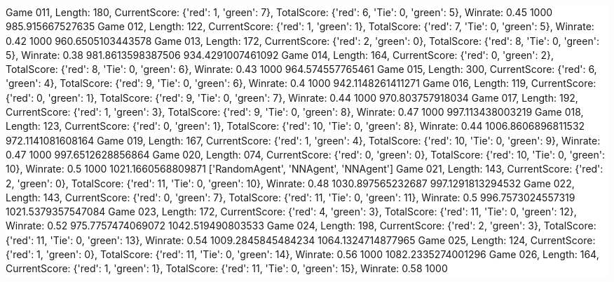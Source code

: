 Game 011, Length: 180,      CurrentScore: {'red': 1, 'green': 7},      TotalScore: {'red': 6, 'Tie': 0, 'green': 5},  Winrate: 0.45
1000
985.915667527635
Game 012, Length: 122,      CurrentScore: {'red': 1, 'green': 1},      TotalScore: {'red': 7, 'Tie': 0, 'green': 5},  Winrate: 0.42
1000
960.6505103443578
Game 013, Length: 172,      CurrentScore: {'red': 2, 'green': 0},      TotalScore: {'red': 8, 'Tie': 0, 'green': 5},  Winrate: 0.38
981.8613598387506
934.4291007461092
Game 014, Length: 164,      CurrentScore: {'red': 0, 'green': 2},      TotalScore: {'red': 8, 'Tie': 0, 'green': 6},  Winrate: 0.43
1000
964.574557765461
Game 015, Length: 300,      CurrentScore: {'red': 6, 'green': 4},      TotalScore: {'red': 9, 'Tie': 0, 'green': 6},  Winrate: 0.4
1000
942.1148261411271
Game 016, Length: 119,      CurrentScore: {'red': 0, 'green': 1},      TotalScore: {'red': 9, 'Tie': 0, 'green': 7},  Winrate: 0.44
1000
970.803757918034
Game 017, Length: 192,      CurrentScore: {'red': 1, 'green': 3},      TotalScore: {'red': 9, 'Tie': 0, 'green': 8},  Winrate: 0.47
1000
997.113438003219
Game 018, Length: 123,      CurrentScore: {'red': 0, 'green': 1},      TotalScore: {'red': 10, 'Tie': 0, 'green': 8},  Winrate: 0.44
1006.8606896811532
972.1141081608164
Game 019, Length: 167,      CurrentScore: {'red': 1, 'green': 4},      TotalScore: {'red': 10, 'Tie': 0, 'green': 9},  Winrate: 0.47
1000
997.6512628856864
Game 020, Length: 074,      CurrentScore: {'red': 0, 'green': 0},      TotalScore: {'red': 10, 'Tie': 0, 'green': 10},  Winrate: 0.5
1000
1021.1660568809871
['RandomAgent', 'NNAgent', 'NNAgent']
Game 021, Length: 143,      CurrentScore: {'red': 2, 'green': 0},      TotalScore: {'red': 11, 'Tie': 0, 'green': 10},  Winrate: 0.48
1030.897565232687
997.1291813294532
Game 022, Length: 143,      CurrentScore: {'red': 0, 'green': 7},      TotalScore: {'red': 11, 'Tie': 0, 'green': 11},  Winrate: 0.5
996.7573024557319
1021.5379357547084
Game 023, Length: 172,      CurrentScore: {'red': 4, 'green': 3},      TotalScore: {'red': 11, 'Tie': 0, 'green': 12},  Winrate: 0.52
975.7757474069072
1042.519490803533
Game 024, Length: 198,      CurrentScore: {'red': 2, 'green': 3},      TotalScore: {'red': 11, 'Tie': 0, 'green': 13},  Winrate: 0.54
1009.2845845484234
1064.1324714877965
Game 025, Length: 124,      CurrentScore: {'red': 1, 'green': 0},      TotalScore: {'red': 11, 'Tie': 0, 'green': 14},  Winrate: 0.56
1000
1082.2335274001296
Game 026, Length: 164,      CurrentScore: {'red': 1, 'green': 1},      TotalScore: {'red': 11, 'Tie': 0, 'green': 15},  Winrate: 0.58
1000